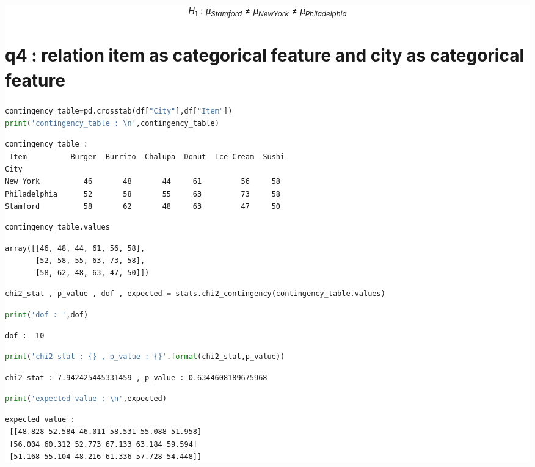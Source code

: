 $$H_1: \mu_{Stamford} \neq \mu_{New York} \neq \mu_{Philadelphia}$$

# q4 : relation item as categorical feature  and city as categorical feature


```python
contingency_table=pd.crosstab(df["City"],df["Item"])
print('contingency_table : \n',contingency_table)
```

    contingency_table : 
     Item          Burger  Burrito  Chalupa  Donut  Ice Cream  Sushi
    City                                                           
    New York          46       48       44     61         56     58
    Philadelphia      52       58       55     63         73     58
    Stamford          58       62       48     63         47     50
    


```python
contingency_table.values
```




    array([[46, 48, 44, 61, 56, 58],
           [52, 58, 55, 63, 73, 58],
           [58, 62, 48, 63, 47, 50]])




```python
chi2_stat , p_value , dof , expected = stats.chi2_contingency(contingency_table.values)
```


```python
print('dof : ',dof)
```

    dof :  10
    


```python
print('chi2 stat : {} , p_value : {}'.format(chi2_stat,p_value))
```

    chi2 stat : 7.942425445331459 , p_value : 0.6344608189675968
    


```python
print('expected value : \n',expected)
```

    expected value : 
     [[48.828 52.584 46.011 58.531 55.088 51.958]
     [56.004 60.312 52.773 67.133 63.184 59.594]
     [51.168 55.104 48.216 61.336 57.728 54.448]]
    